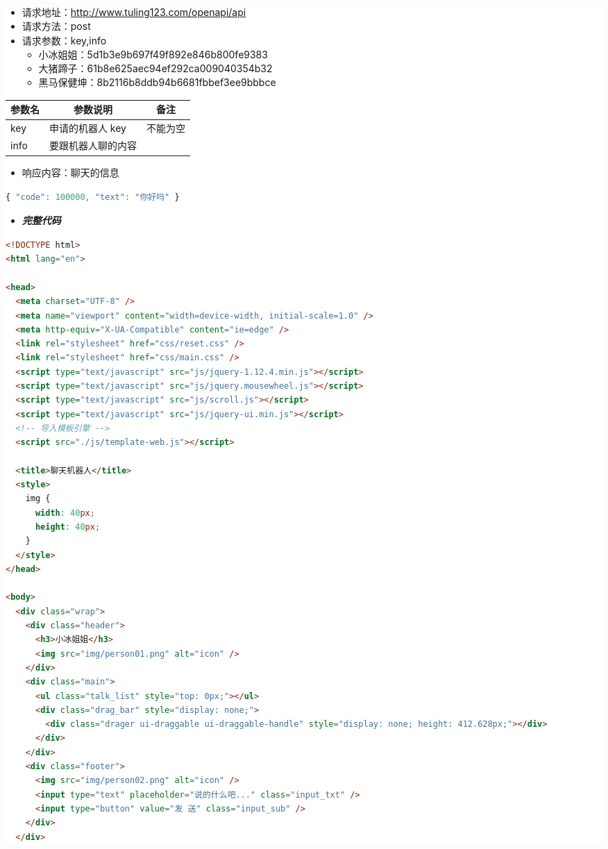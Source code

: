   * 请求地址：<http://www.tuling123.com/openapi/api>
  * 请求方法：post
  * 请求参数：key,info
    * 小冰姐姐：5d1b3e9b697f49f892e846b800fe9383
    * 大猪蹄子：61b8e625aec94ef292ca009040354b32
    * 黑马保健坤：8b2116b8ddb94b6681fbbef3ee9bbbce

  | 参数名 | 参数说明           | 备注     |
  | ------ | ------------------ | -------- |
  | key    | 申请的机器人 key   | 不能为空 |
  | info   | 要跟机器人聊的内容 |          |

  * 响应内容：聊天的信息

  ```javascript
  { "code": 100000, "text": "你好吗" }
  ```

* ***完整代码***

```html
<!DOCTYPE html>
<html lang="en">

<head>
  <meta charset="UTF-8" />
  <meta name="viewport" content="width=device-width, initial-scale=1.0" />
  <meta http-equiv="X-UA-Compatible" content="ie=edge" />
  <link rel="stylesheet" href="css/reset.css" />
  <link rel="stylesheet" href="css/main.css" />
  <script type="text/javascript" src="js/jquery-1.12.4.min.js"></script>
  <script type="text/javascript" src="js/jquery.mousewheel.js"></script>
  <script type="text/javascript" src="js/scroll.js"></script>
  <script type="text/javascript" src="js/jquery-ui.min.js"></script>
  <!-- 导入模板引擎 -->
  <script src="./js/template-web.js"></script>

  <title>聊天机器人</title>
  <style>
    img {
      width: 40px;
      height: 40px;
    }
  </style>
</head>

<body>
  <div class="wrap">
    <div class="header">
      <h3>小冰姐姐</h3>
      <img src="img/person01.png" alt="icon" />
    </div>
    <div class="main">
      <ul class="talk_list" style="top: 0px;"></ul>
      <div class="drag_bar" style="display: none;">
        <div class="drager ui-draggable ui-draggable-handle" style="display: none; height: 412.628px;"></div>
      </div>
    </div>
    <div class="footer">
      <img src="img/person02.png" alt="icon" />
      <input type="text" placeholder="说的什么吧..." class="input_txt" />
      <input type="button" value="发 送" class="input_sub" />
    </div>
  </div>
```